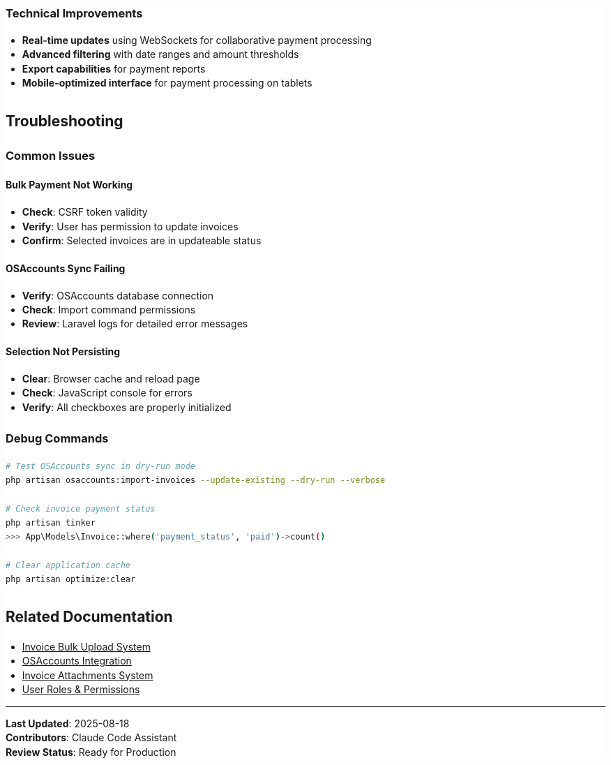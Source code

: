 ### Technical Improvements
- **Real-time updates** using WebSockets for collaborative payment processing
- **Advanced filtering** with date ranges and amount thresholds
- **Export capabilities** for payment reports
- **Mobile-optimized interface** for payment processing on tablets

## Troubleshooting

### Common Issues

#### Bulk Payment Not Working
- **Check**: CSRF token validity
- **Verify**: User has permission to update invoices
- **Confirm**: Selected invoices are in updateable status

#### OSAccounts Sync Failing
- **Verify**: OSAccounts database connection
- **Check**: Import command permissions
- **Review**: Laravel logs for detailed error messages

#### Selection Not Persisting
- **Clear**: Browser cache and reload page
- **Check**: JavaScript console for errors
- **Verify**: All checkboxes are properly initialized

### Debug Commands
```bash
# Test OSAccounts sync in dry-run mode
php artisan osaccounts:import-invoices --update-existing --dry-run --verbose

# Check invoice payment status
php artisan tinker
>>> App\Models\Invoice::where('payment_status', 'paid')->count()

# Clear application cache
php artisan optimize:clear
```

## Related Documentation

- [Invoice Bulk Upload System](./invoice-bulk-upload-system.md)
- [OSAccounts Integration](./osaccounts-integration.md)
- [Invoice Attachments System](./invoice-attachments-system.md)
- [User Roles & Permissions](./user-roles-permissions.md)

---

**Last Updated**: 2025-08-18  
**Contributors**: Claude Code Assistant  
**Review Status**: Ready for Production